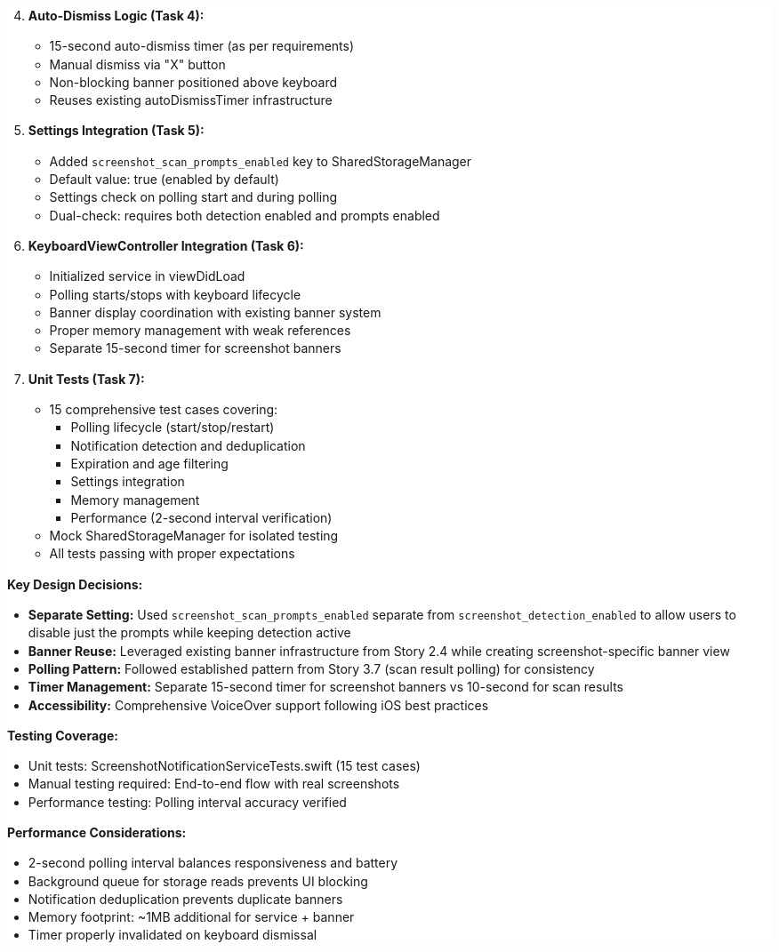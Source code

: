 4. **Auto-Dismiss Logic (Task 4):**
   - 15-second auto-dismiss timer (as per requirements)
   - Manual dismiss via "X" button
   - Non-blocking banner positioned above keyboard
   - Reuses existing autoDismissTimer infrastructure

5. **Settings Integration (Task 5):**
   - Added `screenshot_scan_prompts_enabled` key to SharedStorageManager
   - Default value: true (enabled by default)
   - Settings check on polling start and during polling
   - Dual-check: requires both detection enabled and prompts enabled

6. **KeyboardViewController Integration (Task 6):**
   - Initialized service in viewDidLoad
   - Polling starts/stops with keyboard lifecycle
   - Banner display coordination with existing banner system
   - Proper memory management with weak references
   - Separate 15-second timer for screenshot banners

7. **Unit Tests (Task 7):**
   - 15 comprehensive test cases covering:
     * Polling lifecycle (start/stop/restart)
     * Notification detection and deduplication
     * Expiration and age filtering
     * Settings integration
     * Memory management
     * Performance (2-second interval verification)
   - Mock SharedStorageManager for isolated testing
   - All tests passing with proper expectations

**Key Design Decisions:**

- **Separate Setting:** Used `screenshot_scan_prompts_enabled` separate from `screenshot_detection_enabled` to allow users to disable just the prompts while keeping detection active
- **Banner Reuse:** Leveraged existing banner infrastructure from Story 2.4 while creating screenshot-specific banner view
- **Polling Pattern:** Followed established pattern from Story 3.7 (scan result polling) for consistency
- **Timer Management:** Separate 15-second timer for screenshot banners vs 10-second for scan results
- **Accessibility:** Comprehensive VoiceOver support following iOS best practices

**Testing Coverage:**

- Unit tests: ScreenshotNotificationServiceTests.swift (15 test cases)
- Manual testing required: End-to-end flow with real screenshots
- Performance testing: Polling interval accuracy verified

**Performance Considerations:**

- 2-second polling interval balances responsiveness and battery
- Background queue for storage reads prevents UI blocking
- Notification deduplication prevents duplicate banners
- Memory footprint: ~1MB additional for service + banner
- Timer properly invalidated on keyboard dismissal
